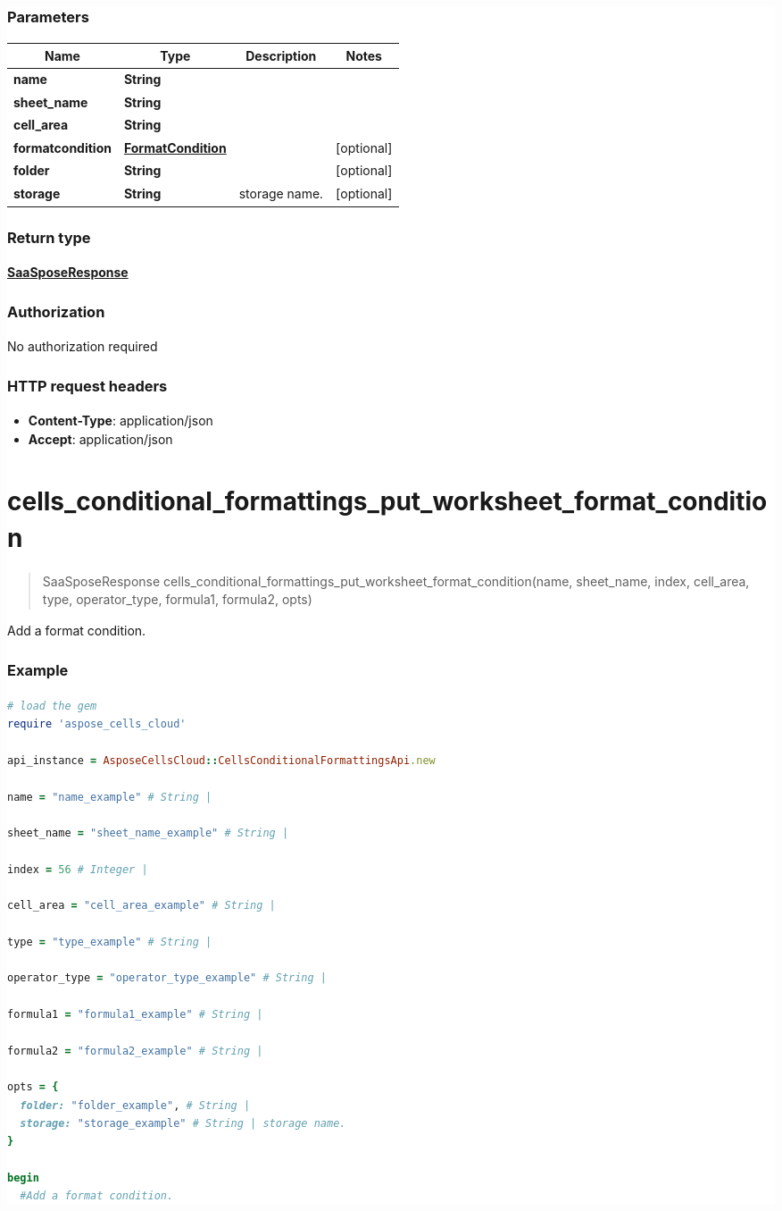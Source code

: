 ### Parameters

Name | Type | Description  | Notes
------------- | ------------- | ------------- | -------------
 **name** | **String**|  | 
 **sheet_name** | **String**|  | 
 **cell_area** | **String**|  | 
 **formatcondition** | [**FormatCondition**](FormatCondition.md)|  | [optional] 
 **folder** | **String**|  | [optional] 
 **storage** | **String**| storage name. | [optional] 

### Return type

[**SaaSposeResponse**](SaaSposeResponse.md)

### Authorization

No authorization required

### HTTP request headers

 - **Content-Type**: application/json
 - **Accept**: application/json



# **cells_conditional_formattings_put_worksheet_format_condition**
> SaaSposeResponse cells_conditional_formattings_put_worksheet_format_condition(name, sheet_name, index, cell_area, type, operator_type, formula1, formula2, opts)

Add a format condition.

### Example
```ruby
# load the gem
require 'aspose_cells_cloud'

api_instance = AsposeCellsCloud::CellsConditionalFormattingsApi.new

name = "name_example" # String | 

sheet_name = "sheet_name_example" # String | 

index = 56 # Integer | 

cell_area = "cell_area_example" # String | 

type = "type_example" # String | 

operator_type = "operator_type_example" # String | 

formula1 = "formula1_example" # String | 

formula2 = "formula2_example" # String | 

opts = { 
  folder: "folder_example", # String | 
  storage: "storage_example" # String | storage name.
}

begin
  #Add a format condition.
```